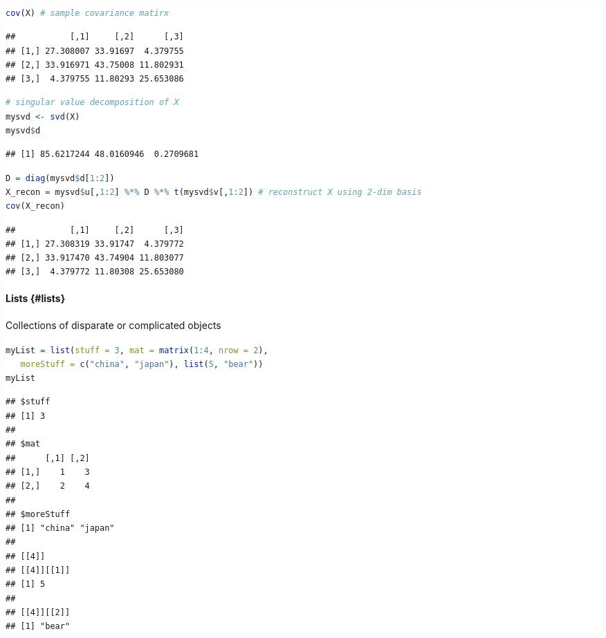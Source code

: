```r
cov(X) # sample covariance matirx
```

```
##           [,1]     [,2]      [,3]
## [1,] 27.308007 33.91697  4.379755
## [2,] 33.916971 43.75008 11.802931
## [3,]  4.379755 11.80293 25.653086
```

```r
# singular value decomposition of X
mysvd <- svd(X)
mysvd$d
```

```
## [1] 85.6217244 48.0160946  0.2709681
```

```r
D = diag(mysvd$d[1:2])
X_recon = mysvd$u[,1:2] %*% D %*% t(mysvd$v[,1:2]) # reconstruct X using 2-dim basis
cov(X_recon)
```

```
##           [,1]     [,2]      [,3]
## [1,] 27.308319 33.91747  4.379772
## [2,] 33.917470 43.74904 11.803077
## [3,]  4.379772 11.80308 25.653080
```


#### Lists {#lists}

Collections of disparate or complicated objects


```r
myList = list(stuff = 3, mat = matrix(1:4, nrow = 2),
   moreStuff = c("china", "japan"), list(5, "bear"))
myList
```

```
## $stuff
## [1] 3
## 
## $mat
##      [,1] [,2]
## [1,]    1    3
## [2,]    2    4
## 
## $moreStuff
## [1] "china" "japan"
## 
## [[4]]
## [[4]][[1]]
## [1] 5
## 
## [[4]][[2]]
## [1] "bear"
```
